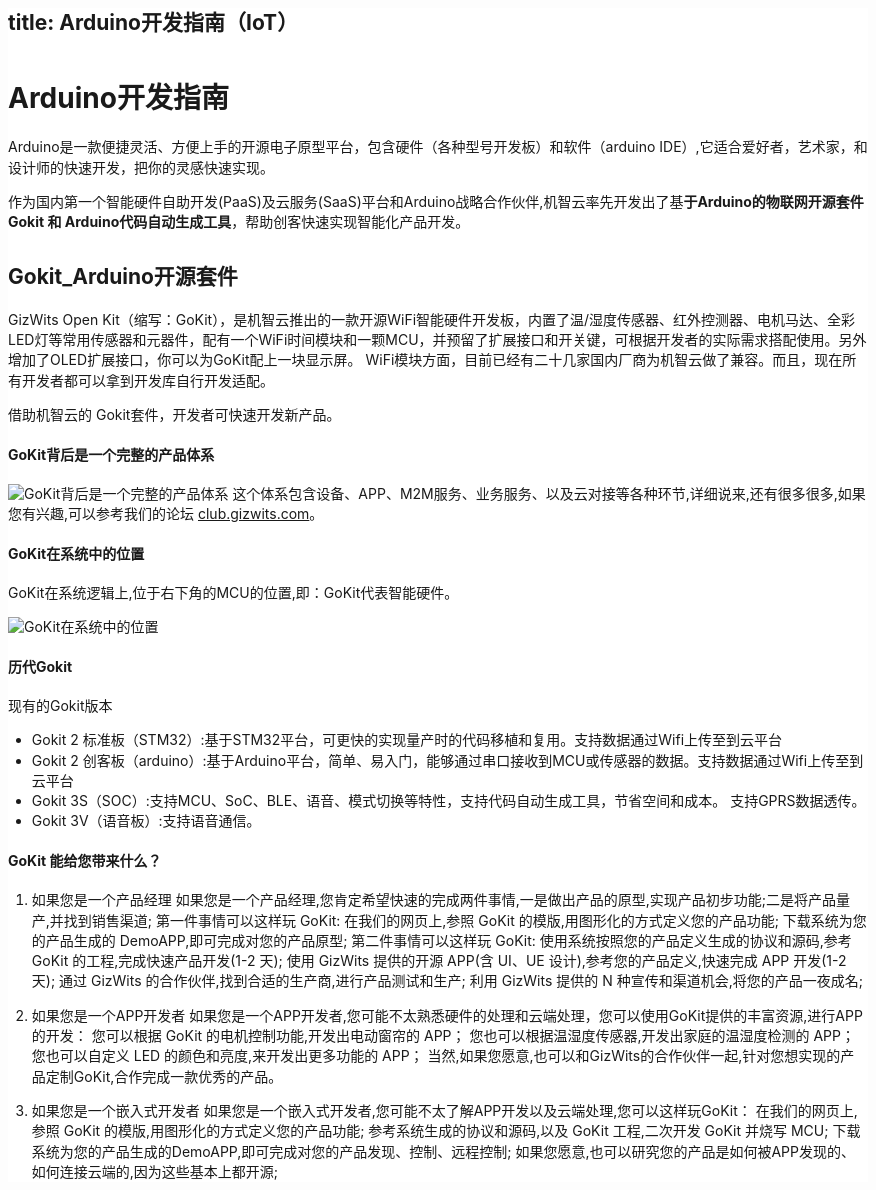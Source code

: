 title: Arduino开发指南（IoT）
---
# Arduino开发指南

Arduino是一款便捷灵活、方便上手的开源电子原型平台，包含硬件（各种型号开发板）和软件（arduino IDE）,它适合爱好者，艺术家，和设计师的快速开发，把你的灵感快速实现。

作为国内第一个智能硬件自助开发(PaaS)及云服务(SaaS)平台和Arduino战略合作伙伴,机智云率先开发出了基**于Arduino的物联网开源套件 Gokit 和 Arduino代码自动生成工具**，帮助创客快速实现智能化产品开发。

## Gokit_Arduino开源套件

GizWits Open Kit（缩写：GoKit），是机智云推出的一款开源WiFi智能硬件开发板，内置了温/湿度传感器、红外控测器、电机马达、全彩LED灯等常用传感器和元器件，配有一个WiFi时间模块和一颗MCU，并预留了扩展接口和开关键，可根据开发者的实际需求搭配使用。另外增加了OLED扩展接口，你可以为GoKit配上一块显示屏。
WiFi模块方面，目前已经有二十几家国内厂商为机智云做了兼容。而且，现在所有开发者都可以拿到开发库自行开发适配。

借助机智云的 Gokit套件，开发者可快速开发新产品。

#### GoKit背后是一个完整的产品体系
![GoKit背后是一个完整的产品体系](http://club.gizwits.com/EDMimages/github/STM32-1.png "GoKit背后是一个完整的产品体系")
这个体系包含设备、APP、M2M服务、业务服务、以及云对接等各种环节,详细说来,还有很多很多,如果您有兴趣,可以参考我们的论坛 [club.gizwits.com](http://club.gizwits.com/)。

#### GoKit在系统中的位置
GoKit在系统逻辑上,位于右下角的MCU的位置,即：GoKit代表智能硬件。

![GoKit在系统中的位置](http://club.gizwits.com/EDMimages/github/STM32-2.png "GoKit在系统中的位置")


#### 历代Gokit

现有的Gokit版本
- Gokit 2 标准板（STM32）:基于STM32平台，可更快的实现量产时的代码移植和复用。支持数据通过Wifi上传至到云平台
- Gokit 2 创客板（arduino）:基于Arduino平台，简单、易入门，能够通过串口接收到MCU或传感器的数据。支持数据通过Wifi上传至到云平台
- Gokit 3S（SOC）:支持MCU、SoC、BLE、语音、模式切换等特性，支持代码自动生成工具，节省空间和成本。
支持GPRS数据透传。
- Gokit 3V（语音板）:支持语音通信。

#### GoKit 能给您带来什么？
1. 如果您是一个产品经理
如果您是一个产品经理,您肯定希望快速的完成两件事情,一是做出产品的原型,实现产品初步功能;二是将产品量产,并找到销售渠道;
第一件事情可以这样玩 GoKit:
在我们的网页上,参照 GoKit 的模版,用图形化的方式定义您的产品功能;
下载系统为您的产品生成的 DemoAPP,即可完成对您的产品原型;
第二件事情可以这样玩 GoKit:
使用系统按照您的产品定义生成的协议和源码,参考 GoKit 的工程,完成快速产品开发(1-2 天);
使用 GizWits 提供的开源 APP(含 UI、UE 设计),参考您的产品定义,快速完成 APP 开发(1-2 天);
通过 GizWits 的合作伙伴,找到合适的生产商,进行产品测试和生产;
利用 GizWits 提供的 N 种宣传和渠道机会,将您的产品一夜成名;

2. 如果您是一个APP开发者
如果您是一个APP开发者,您可能不太熟悉硬件的处理和云端处理，您可以使用GoKit提供的丰富资源,进行APP的开发：
您可以根据 GoKit 的电机控制功能,开发出电动窗帘的 APP；
您也可以根据温湿度传感器,开发出家庭的温湿度检测的 APP；
您也可以自定义 LED 的颜色和亮度,来开发出更多功能的 APP；
当然,如果您愿意,也可以和GizWits的合作伙伴一起,针对您想实现的产品定制GoKit,合作完成一款优秀的产品。 
3. 如果您是一个嵌入式开发者
如果您是一个嵌入式开发者,您可能不太了解APP开发以及云端处理,您可以这样玩GoKit：
在我们的网页上,参照 GoKit 的模版,用图形化的方式定义您的产品功能;
参考系统生成的协议和源码,以及 GoKit 工程,二次开发 GoKit 并烧写 MCU;
下载系统为您的产品生成的DemoAPP,即可完成对您的产品发现、控制、远程控制;
如果您愿意,也可以研究您的产品是如何被APP发现的、如何连接云端的,因为这些基本上都开源; 
